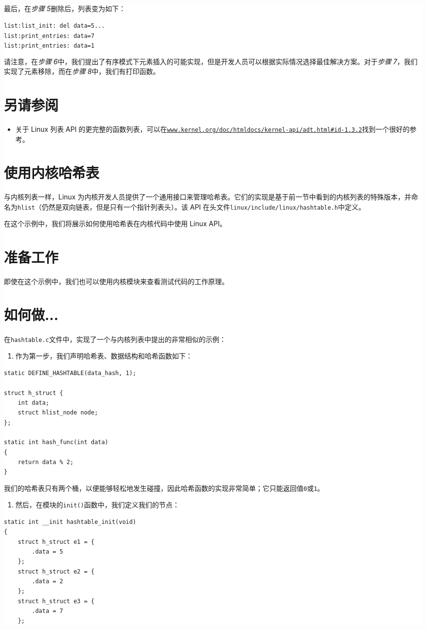 最后，在*步骤 5*删除后，列表变为如下：

```
list:list_init: del data=5...
list:print_entries: data=7
list:print_entries: data=1
```

请注意，在*步骤 6*中，我们提出了有序模式下元素插入的可能实现，但是开发人员可以根据实际情况选择最佳解决方案。对于*步骤 7*，我们实现了元素移除，而在*步骤 8*中，我们有打印函数。

# 另请参阅

+   关于 Linux 列表 API 的更完整的函数列表，可以在[`www.kernel.org/doc/htmldocs/kernel-api/adt.html#id-1.3.2`](https://www.kernel.org/doc/htmldocs/kernel-api/adt.html#id-1.3.2)找到一个很好的参考。

# 使用内核哈希表

与内核列表一样，Linux 为内核开发人员提供了一个通用接口来管理哈希表。它们的实现是基于前一节中看到的内核列表的特殊版本，并命名为`hlist`（仍然是双向链表，但是只有一个指针列表头）。该 API 在头文件`linux/include/linux/hashtable.h`中定义。

在这个示例中，我们将展示如何使用哈希表在内核代码中使用 Linux API。

# 准备工作

即使在这个示例中，我们也可以使用内核模块来查看测试代码的工作原理。

# 如何做...

在`hashtable.c`文件中，实现了一个与内核列表中提出的非常相似的示例：

1.  作为第一步，我们声明哈希表、数据结构和哈希函数如下：

```
static DEFINE_HASHTABLE(data_hash, 1);

struct h_struct {
    int data;
    struct hlist_node node;
};

static int hash_func(int data)
{
    return data % 2;
}
```

我们的哈希表只有两个桶，以便能够轻松地发生碰撞，因此哈希函数的实现非常简单；它只能返回值`0`或`1`。

1.  然后，在模块的`init()`函数中，我们定义我们的节点：

```
static int __init hashtable_init(void)
{
    struct h_struct e1 = {
        .data = 5
    };
    struct h_struct e2 = {
        .data = 2
    };
    struct h_struct e3 = {
        .data = 7
    };
```
